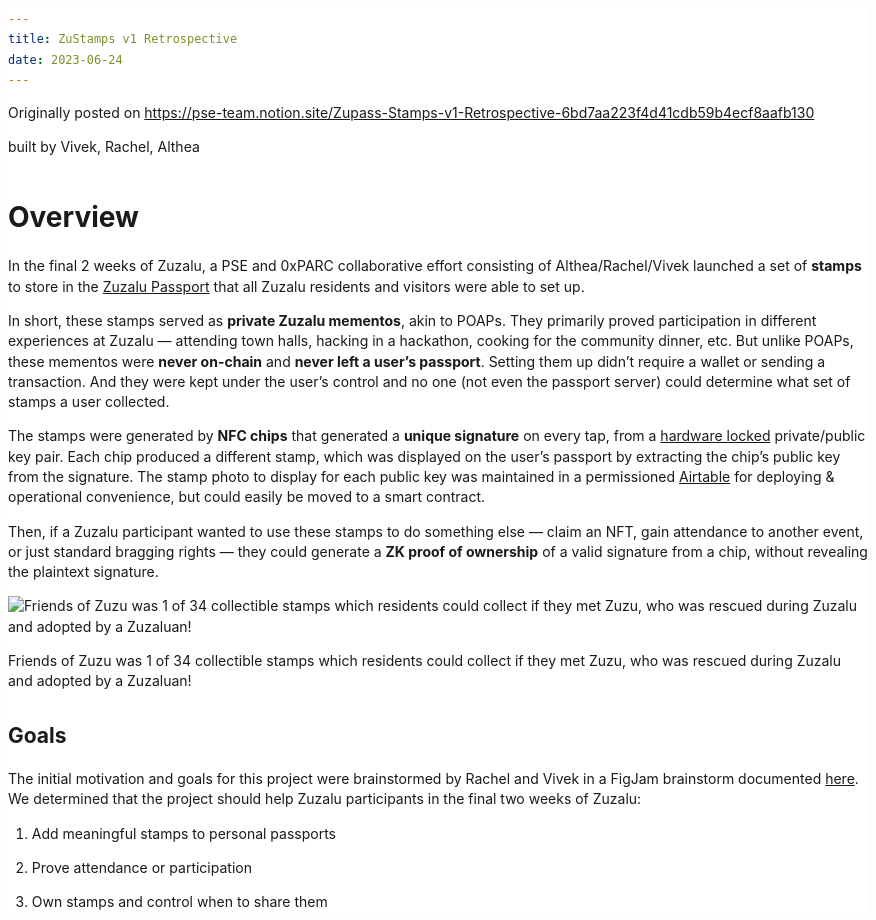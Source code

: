 ```yaml
---
title: ZuStamps v1 Retrospective
date: 2023-06-24
---
```


Originally posted on https://pse-team.notion.site/Zupass-Stamps-v1-Retrospective-6bd7aa223f4d41cdb59b4ecf8aafb130

built by Vivek, Rachel, Althea

# Overview

In the final 2 weeks of Zuzalu, a PSE and 0xPARC collaborative effort consisting of Althea/Rachel/Vivek launched a set of **stamps** to store in the [Zuzalu Passport](https://zupass.org) that all Zuzalu residents and visitors were able to set up.

In short, these stamps served as **private Zuzalu mementos**, akin to POAPs. They primarily proved participation in different experiences at Zuzalu — attending town halls, hacking in a hackathon, cooking for the community dinner, etc. But unlike POAPs, these mementos were **never on-chain** and **never left a user’s passport**. Setting them up didn’t require a wallet or sending a transaction. And they were kept under the user’s control and no one (not even the passport server) could determine what set of stamps a user collected.

The stamps were generated by **NFC chips** that generated a **unique signature** on every tap, from a [hardware locked](https://github.com/arx-research/libhalo) private/public key pair. Each chip produced a different stamp, which was displayed on the user’s passport by extracting the chip’s public key from the signature. The stamp photo to display for each public key was maintained in a permissioned [Airtable](https://airtable.com/shrSnWKFbecOnzVDM/tblEUyUjq6AyS8PZB) for deploying & operational convenience, but could easily be moved to a smart contract.

Then, if a Zuzalu participant wanted to use these stamps to do something else — claim an NFT, gain attendance to another event, or just standard bragging rights — they could generate a **ZK proof of ownership** of a valid signature from a chip, without revealing the plaintext signature.

![Friends of Zuzu was 1 of 34 collectible stamps which residents could collect if they met Zuzu, who was rescued during Zuzalu and adopted by a Zuzaluan!](Frame_2.png)

Friends of Zuzu was 1 of 34 collectible stamps which residents could collect if they met Zuzu, who was rescued during Zuzalu and adopted by a Zuzaluan!

## Goals

The initial motivation and goals for this project were brainstormed by Rachel and Vivek in a FigJam brainstorm documented [here](https://www.figma.com/file/FVzPknquoDESmafU0UBnhC/NFC-PCD-Explorations?type=whiteboard&node-id=0-1&t=FbVbDdbJAnl8qSAo-0). We determined that the project should help Zuzalu participants in the final two weeks of Zuzalu:

1. Add meaningful stamps to personal passports

2. Prove attendance or participation

3. Own stamps and control when to share them
